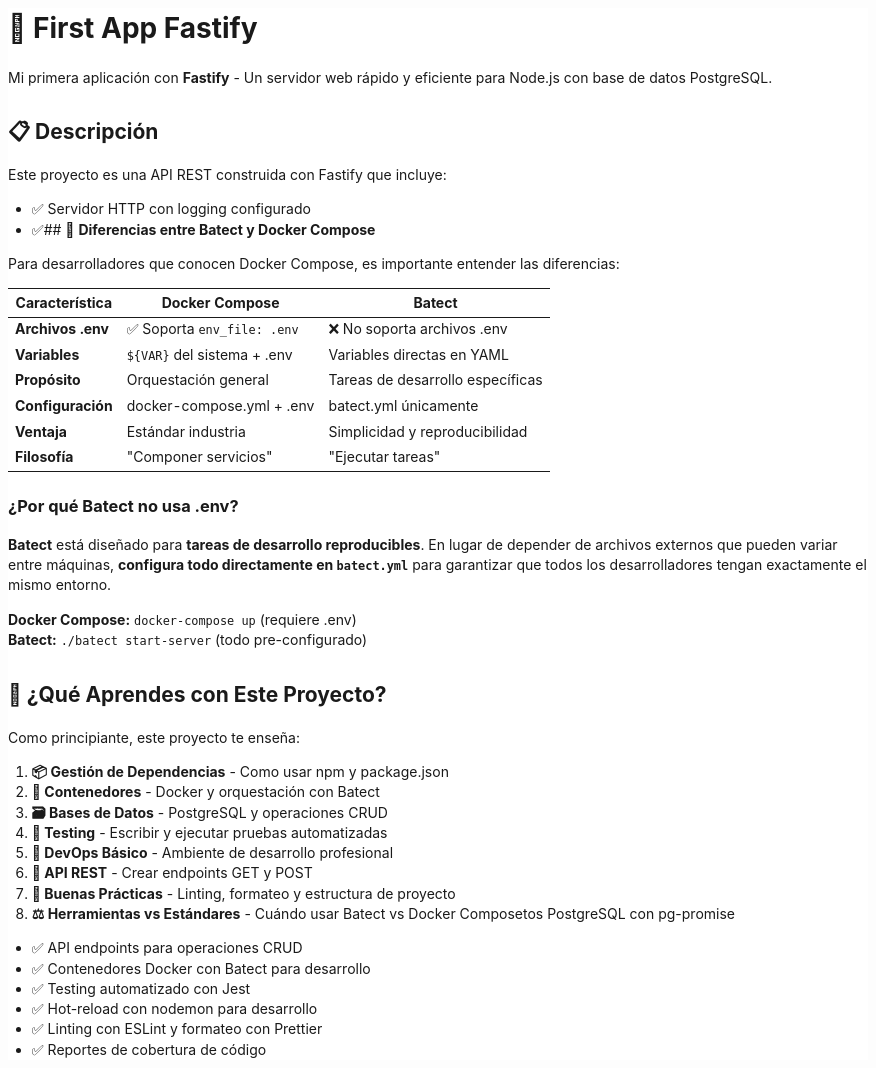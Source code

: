 # 🚀 First App Fastify

Mi primera aplicación con **Fastify** - Un servidor web rápido y eficiente para Node.js con base de datos PostgreSQL.

## 📋 Descripción

Este proyecto es una API REST construida con Fastify que incluye:

- ✅ Servidor HTTP con logging configurado  
- ✅## 🔄 **Diferencias entre Batect y Docker Compose**

Para desarrolladores que conocen Docker Compose, es importante entender las diferencias:

| Característica | Docker Compose | Batect |
|---------------|----------------|---------|
| **Archivos .env** | ✅ Soporta `env_file: .env` | ❌ No soporta archivos .env |
| **Variables** | `${VAR}` del sistema + .env | Variables directas en YAML |
| **Propósito** | Orquestación general | Tareas de desarrollo específicas |
| **Configuración** | docker-compose.yml + .env | batect.yml únicamente |
| **Ventaja** | Estándar industria | Simplicidad y reproducibilidad |
| **Filosofía** | "Componer servicios" | "Ejecutar tareas" |

### **¿Por qué Batect no usa .env?**

**Batect** está diseñado para **tareas de desarrollo reproducibles**. En lugar de depender de archivos externos que pueden variar entre máquinas, **configura todo directamente en `batect.yml`** para garantizar que todos los desarrolladores tengan exactamente el mismo entorno.

**Docker Compose:** `docker-compose up` (requiere .env)  
**Batect:** `./batect start-server` (todo pre-configurado)

## 🧪 **¿Qué Aprendes con Este Proyecto?**

Como principiante, este proyecto te enseña:

1. **📦 Gestión de Dependencias** - Como usar npm y package.json
2. **🐳 Contenedores** - Docker y orquestación con Batect
3. **🗃️ Bases de Datos** - PostgreSQL y operaciones CRUD
4. **🧪 Testing** - Escribir y ejecutar pruebas automatizadas
5. **🔧 DevOps Básico** - Ambiente de desarrollo profesional
6. **📝 API REST** - Crear endpoints GET y POST
7. **🎯 Buenas Prácticas** - Linting, formateo y estructura de proyecto
8. **⚖️ Herramientas vs Estándares** - Cuándo usar Batect vs Docker Composetos PostgreSQL con pg-promise
- ✅ API endpoints para operaciones CRUD
- ✅ Contenedores Docker con Batect para desarrollo
- ✅ Testing automatizado con Jest
- ✅ Hot-reload con nodemon para desarrollo
- ✅ Linting con ESLint y formateo con Prettier
- ✅ Reportes de cobertura de código
